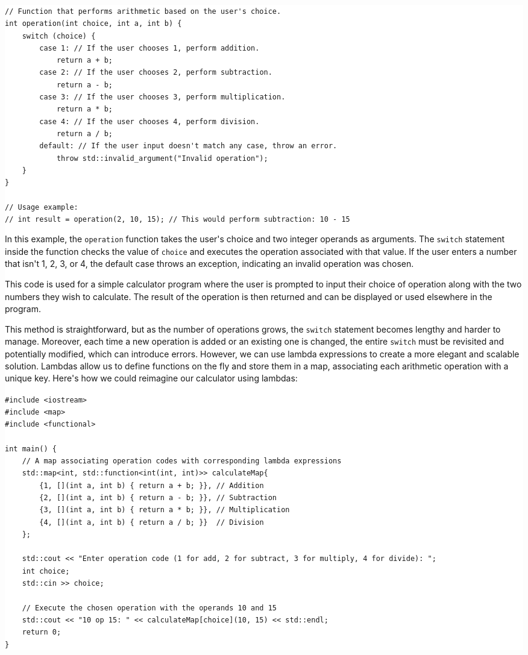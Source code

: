 
```
// Function that performs arithmetic based on the user's choice.
int operation(int choice, int a, int b) {
    switch (choice) {
        case 1: // If the user chooses 1, perform addition.
            return a + b;
        case 2: // If the user chooses 2, perform subtraction.
            return a - b;
        case 3: // If the user chooses 3, perform multiplication.
            return a * b;
        case 4: // If the user chooses 4, perform division.
            return a / b;
        default: // If the user input doesn't match any case, throw an error.
            throw std::invalid_argument("Invalid operation");
    }
}

// Usage example:
// int result = operation(2, 10, 15); // This would perform subtraction: 10 - 15
```


In this example, the `operation` function takes the user's choice and two integer operands as arguments. The `switch` statement inside the function checks the value of `choice` and executes the operation associated with that value. If the user enters a number that isn't 1, 2, 3, or 4, the default case throws an exception, indicating an invalid operation was chosen.

This code is used for a simple calculator program where the user is prompted to input their choice of operation along with the two numbers they wish to calculate. The result of the operation is then returned and can be displayed or used elsewhere in the program.

This method is straightforward, but as the number of operations grows, the `switch` statement becomes lengthy and harder to manage. Moreover, each time a new operation is added or an existing one is changed, the entire `switch` must be revisited and potentially modified, which can introduce errors. However, we can use lambda expressions to create a more elegant and scalable solution. Lambdas allow us to define functions on the fly and store them in a map, associating each arithmetic operation with a unique key. Here's how we could reimagine our calculator using lambdas:


```
#include <iostream>
#include <map>
#include <functional>

int main() {
    // A map associating operation codes with corresponding lambda expressions
    std::map<int, std::function<int(int, int)>> calculateMap{
        {1, [](int a, int b) { return a + b; }}, // Addition
        {2, [](int a, int b) { return a - b; }}, // Subtraction
        {3, [](int a, int b) { return a * b; }}, // Multiplication
        {4, [](int a, int b) { return a / b; }}  // Division
    };

    std::cout << "Enter operation code (1 for add, 2 for subtract, 3 for multiply, 4 for divide): ";
    int choice;
    std::cin >> choice;

    // Execute the chosen operation with the operands 10 and 15
    std::cout << "10 op 15: " << calculateMap[choice](10, 15) << std::endl;
    return 0;
}
```
